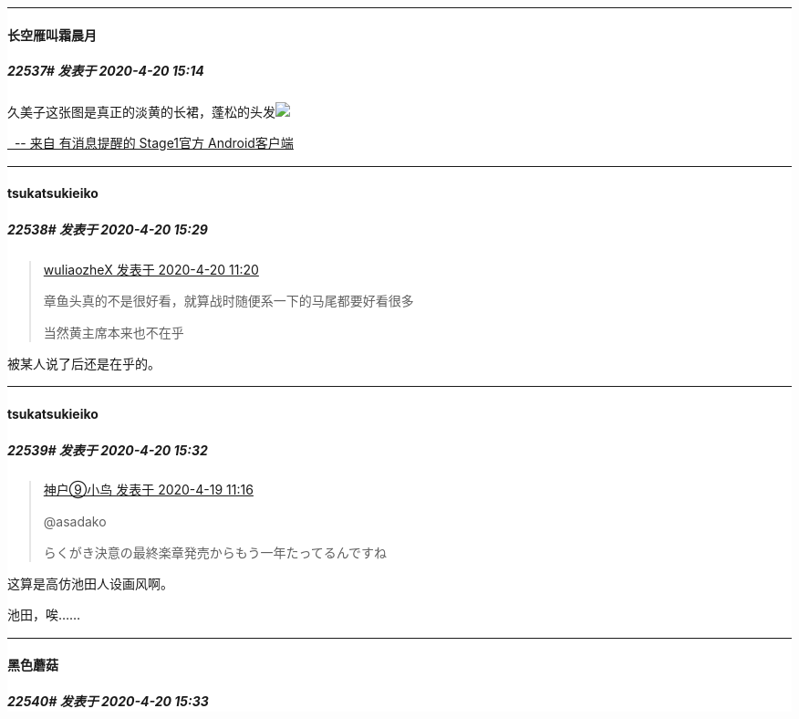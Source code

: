 

-----

####  长空雁叫霜晨月  
##### 22537#       发表于 2020-4-20 15:14




久美子这张图是真正的淡黄的长裙，蓬松的头发<img src="https://static.saraba1st.com/image/smiley/face2017/067.png" referrerpolicy="no-referrer">

[  -- 来自 有消息提醒的 Stage1官方 Android客户端](https://www.coolapk.com/apk/140634)







-----

####  tsukatsukieiko  
##### 22538#       发表于 2020-4-20 15:29



<blockquote><a href="httphttps://bbs.saraba1st.com/2b/forum.php?mod=redirect&amp;goto=findpost&amp;pid=47141557&amp;ptid=1336553" target="_blank">wuliaozheX 发表于 2020-4-20 11:20</a>

章鱼头真的不是很好看，就算战时随便系一下的马尾都要好看很多

当然黄主席本来也不在乎</blockquote>
被某人说了后还是在乎的。







-----

####  tsukatsukieiko  
##### 22539#       发表于 2020-4-20 15:32



<blockquote><a href="httphttps://bbs.saraba1st.com/2b/forum.php?mod=redirect&amp;goto=findpost&amp;pid=47131668&amp;ptid=1336553" target="_blank">神户⑨小鸟 发表于 2020-4-19 11:16</a>

@asadako

らくがき決意の最終楽章発売からもう一年たってるんですね</blockquote>
这算是高仿池田人设画风啊。

池田，唉……







-----

####  黑色蘑菇  
##### 22540#       发表于 2020-4-20 15:33
